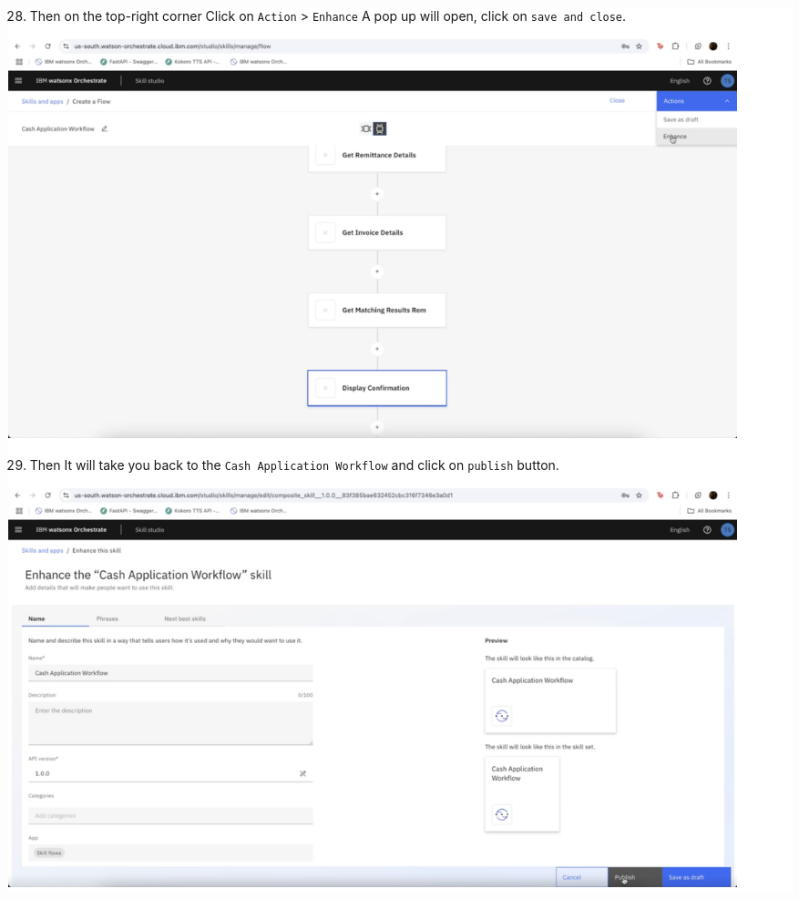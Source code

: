 28. Then on the top-right corner Click on `Action` > `Enhance`
A pop up will open, click on `save and close`.

<img src="cash_application/28_enhance_flow.png" width="800">

29. Then It will take you back to the `Cash Application Workflow` and click on `publish` button.

<img src="cash_application/29_publish_flow.png" width="800">
